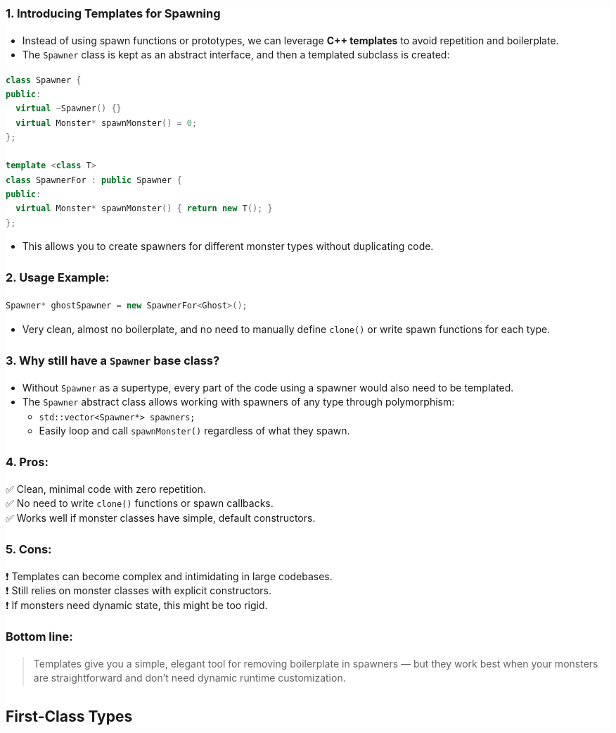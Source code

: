 ### **1. Introducing Templates for Spawning**  
- Instead of using spawn functions or prototypes, we can leverage **C++ templates** to avoid repetition and boilerplate.  
- The `Spawner` class is kept as an abstract interface, and then a templated subclass is created:  

```cpp
class Spawner {
public:
  virtual ~Spawner() {}
  virtual Monster* spawnMonster() = 0;
};

template <class T>
class SpawnerFor : public Spawner {
public:
  virtual Monster* spawnMonster() { return new T(); }
};
```
- This allows you to create spawners for different monster types without duplicating code.

### **2. Usage Example:**  
```cpp
Spawner* ghostSpawner = new SpawnerFor<Ghost>();
```
- Very clean, almost no boilerplate, and no need to manually define `clone()` or write spawn functions for each type.  

### **3. Why still have a `Spawner` base class?**  
- Without `Spawner` as a supertype, every part of the code using a spawner would also need to be templated.  
- The `Spawner` abstract class allows working with spawners of any type through polymorphism:  
  - `std::vector<Spawner*> spawners;`  
  - Easily loop and call `spawnMonster()` regardless of what they spawn.  

### **4. Pros:**  
✅ Clean, minimal code with zero repetition.  
✅ No need to write `clone()` functions or spawn callbacks.  
✅ Works well if monster classes have simple, default constructors.  

### **5. Cons:**  
❗ Templates can become complex and intimidating in large codebases.  
❗ Still relies on monster classes with explicit constructors.  
❗ If monsters need dynamic state, this might be too rigid.  

### **Bottom line:**  
> Templates give you a simple, elegant tool for removing boilerplate in spawners — but they work best when your monsters are straightforward and don’t need dynamic runtime customization.  

## First-Class Types  
